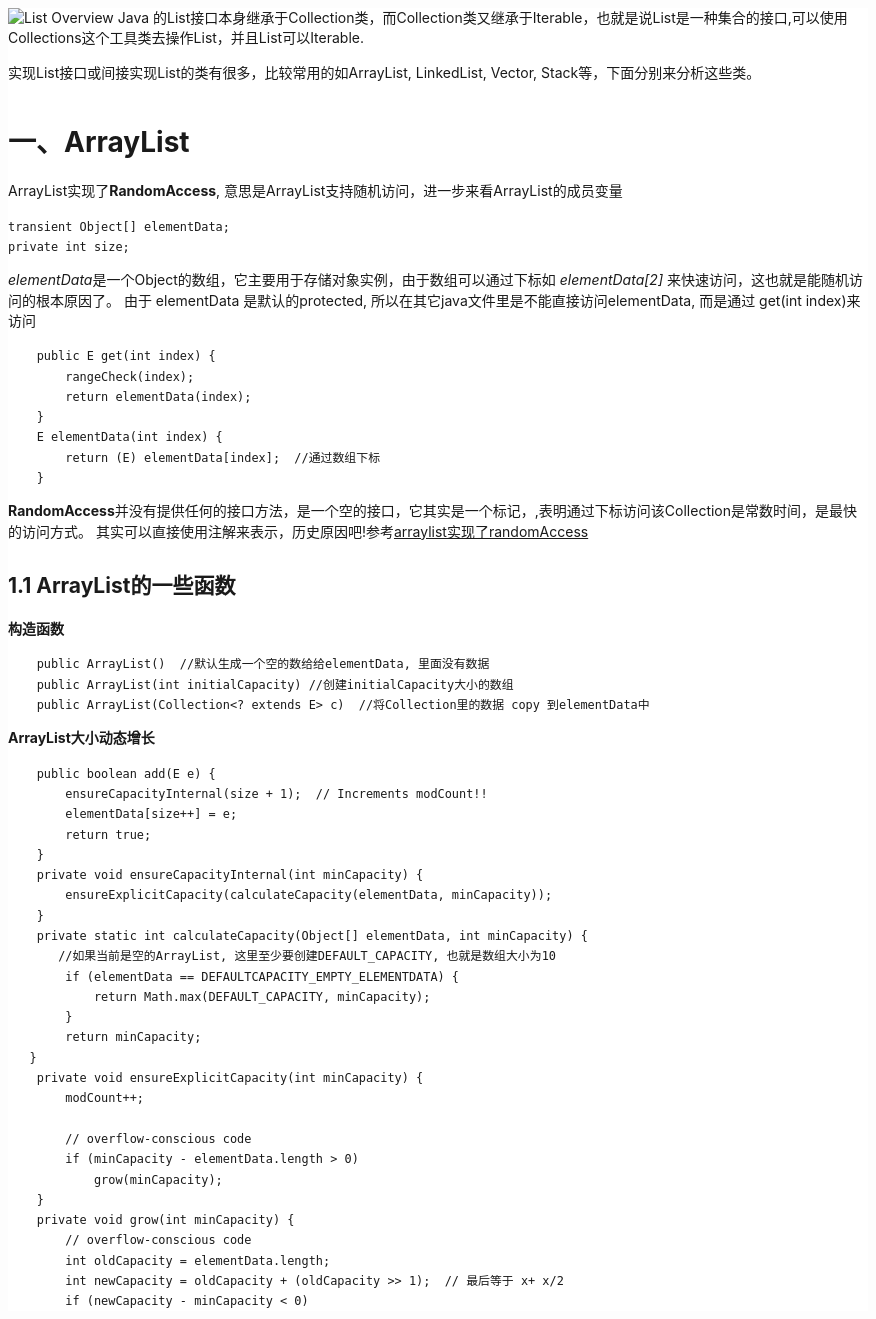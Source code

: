 ![List Overview](http://upload-images.jianshu.io/upload_images/5688445-a90d5157f5330c88.png?imageMogr2/auto-orient/strip%7CimageView2/2/w/1240)
Java 的List接口本身继承于Collection类，而Collection类又继承于Iterable，也就是说List是一种集合的接口,可以使用Collections这个工具类去操作List，并且List可以Iterable.

实现List接口或间接实现List的类有很多，比较常用的如ArrayList, LinkedList, Vector, Stack等，下面分别来分析这些类。

# 一、ArrayList
ArrayList实现了**RandomAccess**, 意思是ArrayList支持随机访问，进一步来看ArrayList的成员变量

```
transient Object[] elementData;
private int size;
```
*elementData*是一个Object的数组，它主要用于存储对象实例，由于数组可以通过下标如 *elementData[2]* 来快速访问，这也就是能随机访问的根本原因了。
由于 elementData 是默认的protected, 所以在其它java文件里是不能直接访问elementData, 而是通过 get(int index)来访问
```
    public E get(int index) {
        rangeCheck(index);
        return elementData(index);
    }
    E elementData(int index) {
        return (E) elementData[index];  //通过数组下标
    }
```
**RandomAccess**并没有提供任何的接口方法，是一个空的接口，它其实是一个标记，,表明通过下标访问该Collection是常数时间，是最快的访问方式。 其实可以直接使用注解来表示，历史原因吧!参考[arraylist实现了randomAccess](https://www.zhihu.com/question/50909512?sort=created)

## 1.1 ArrayList的一些函数
**构造函数**
```
    public ArrayList()  //默认生成一个空的数给给elementData, 里面没有数据
    public ArrayList(int initialCapacity) //创建initialCapacity大小的数组
    public ArrayList(Collection<? extends E> c)  //将Collection里的数据 copy 到elementData中
```
**ArrayList大小动态增长**
```
    public boolean add(E e) {
        ensureCapacityInternal(size + 1);  // Increments modCount!!
        elementData[size++] = e;
        return true;
    }
    private void ensureCapacityInternal(int minCapacity) {
        ensureExplicitCapacity(calculateCapacity(elementData, minCapacity));
    }
    private static int calculateCapacity(Object[] elementData, int minCapacity) {
       //如果当前是空的ArrayList, 这里至少要创建DEFAULT_CAPACITY, 也就是数组大小为10
        if (elementData == DEFAULTCAPACITY_EMPTY_ELEMENTDATA) {
            return Math.max(DEFAULT_CAPACITY, minCapacity);
        }
        return minCapacity;
   }
    private void ensureExplicitCapacity(int minCapacity) {
        modCount++;

        // overflow-conscious code
        if (minCapacity - elementData.length > 0)
            grow(minCapacity);
    }
    private void grow(int minCapacity) {
        // overflow-conscious code
        int oldCapacity = elementData.length;
        int newCapacity = oldCapacity + (oldCapacity >> 1);  // 最后等于 x+ x/2
        if (newCapacity - minCapacity < 0)
```